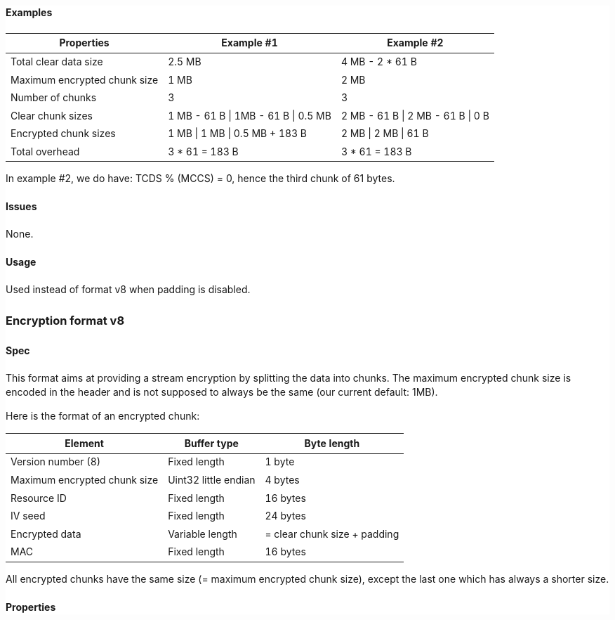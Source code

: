 #### Examples

| **Properties**               | **Example #1**                      | **Example #2**                    |
| ---------------------------- | ----------------------------------- | --------------------------------- |
| Total clear data size        | 2.5 MB                              | 4 MB - 2 * 61 B                   |
| Maximum encrypted chunk size | 1 MB                                | 2 MB                              |
| Number of chunks             | 3                                   | 3                                 |
| Clear chunk sizes            | 1 MB - 61 B \| 1MB - 61 B \| 0.5 MB | 2 MB - 61 B \| 2 MB - 61 B \| 0 B |
| Encrypted chunk sizes        | 1 MB \| 1 MB \| 0.5 MB + 183 B      | 2 MB \| 2 MB \| 61 B              |
| Total overhead               | 3 * 61 = 183 B                      | 3 * 61 = 183 B                    |

In example #2, we do have: TCDS % (MCCS) = 0, hence the third chunk of 61 bytes.

#### Issues

None.

#### Usage

Used instead of format v8 when padding is disabled.

### Encryption format v8

#### Spec

This format aims at providing a stream encryption by splitting the data into chunks. The maximum encrypted chunk size is encoded in the header and is not supposed to always be the same (our current default: 1MB).

Here is the format of an encrypted chunk:

| **Element**                  | **Buffer type**      | **Byte length**              |
| ---------------------------- | -------------------- | ---------------------------- |
| Version number (8)           | Fixed length         | 1 byte                       |
| Maximum encrypted chunk size | Uint32 little endian | 4 bytes                      |
| Resource ID                  | Fixed length         | 16 bytes                     |
| IV seed                      | Fixed length         | 24 bytes                     |
| Encrypted data               | Variable length      | = clear chunk size + padding |
| MAC                          | Fixed length         | 16 bytes                     |



All encrypted chunks have the same size (= maximum encrypted chunk size), except the last one which has always a shorter size.

#### Properties
